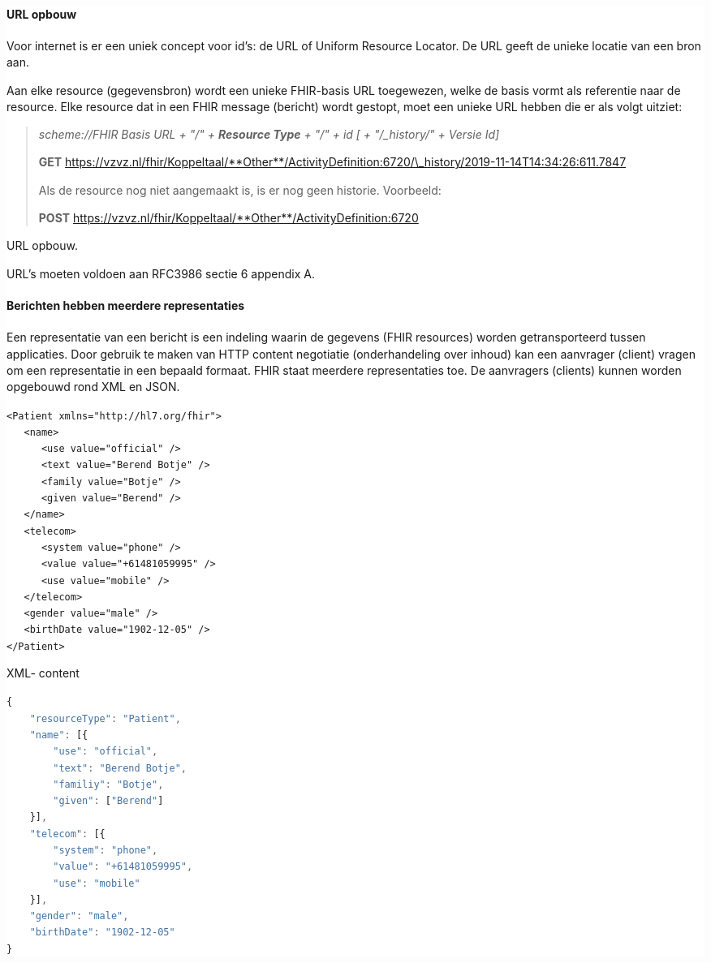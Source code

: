 #### URL opbouw

Voor internet is er een uniek concept voor id’s: de URL of Uniform Resource Locator. De URL geeft de unieke locatie van een bron aan.

Aan elke resource \(gegevensbron\) wordt een unieke FHIR-basis URL toegewezen, welke de basis vormt als referentie naar de resource. Elke resource dat in een FHIR message \(bericht\) wordt gestopt, moet een unieke URL hebben die er als volgt uitziet:

> _scheme://FHIR Basis URL + "/" + **Resource Type** + "/" + id \[ + "/\_history/" + Versie Id\]_
>
> **GET** https://vzvz.nl/fhir/Koppeltaal/**Other**/ActivityDefinition:6720/\_history/2019-11-14T14:34:26:611.7847
>
> Als de resource nog niet aangemaakt is, is er nog geen historie. Voorbeeld:
>
> **POST** https://vzvz.nl/fhir/Koppeltaal/**Other**/ActivityDefinition:6720

URL opbouw.

URL’s moeten voldoen aan RFC3986 sectie 6 appendix A.

#### Berichten hebben meerdere representaties

Een representatie van een bericht is een indeling waarin de gegevens \(FHIR resources\) worden getransporteerd tussen applicaties. Door gebruik te maken van HTTP content negotiatie \(onderhandeling over inhoud\) kan een aanvrager \(client\) vragen om een representatie in een bepaald formaat. FHIR staat meerdere representaties toe. De aanvragers \(clients\) kunnen worden opgebouwd rond XML en JSON.

```markup
<Patient xmlns="http://hl7.org/fhir">
   <name>
      <use value="official" />
      <text value="Berend Botje" />
      <family value="Botje" />
      <given value="Berend" />
   </name>
   <telecom>
      <system value="phone" />
      <value value="+61481059995" />
      <use value="mobile" />
   </telecom>
   <gender value="male" />
   <birthDate value="1902-12-05" />
</Patient>
```

XML- content

```javascript
{
    "resourceType": "Patient",
    "name": [{
        "use": "official",
        "text": "Berend Botje",
        "familiy": "Botje",
        "given": ["Berend"]
    }],
    "telecom": [{
        "system": "phone",
        "value": "+61481059995",
        "use": "mobile"
    }],
    "gender": "male",
    "birthDate": "1902-12-05"
}
```